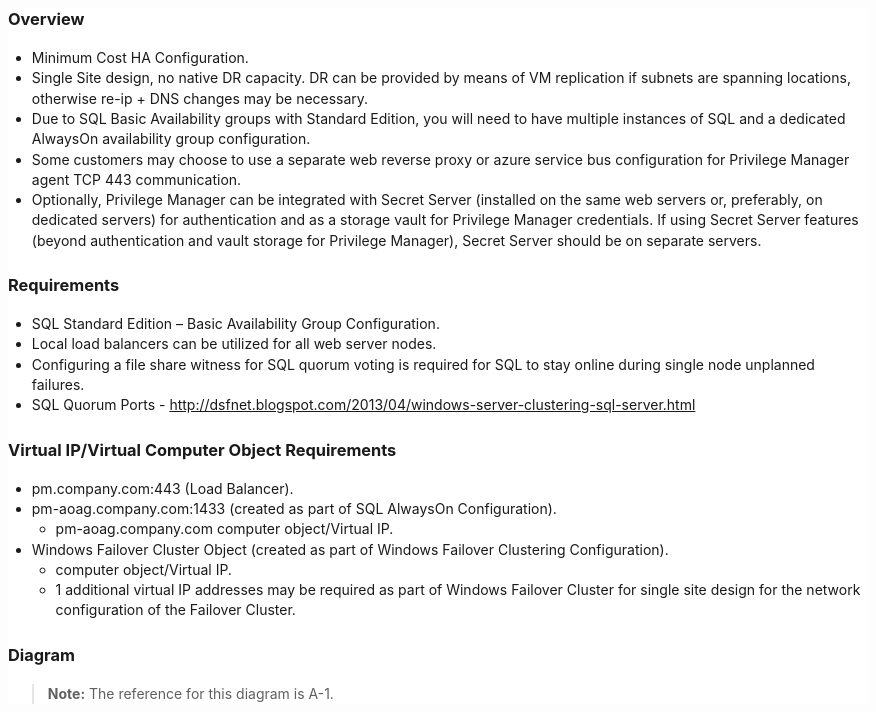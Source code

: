 ### Overview

* Minimum Cost HA Configuration.
* Single Site design, no native DR capacity. DR can be provided by means of VM replication if subnets are spanning locations, otherwise re-ip + DNS changes may be necessary.
* Due to SQL Basic Availability groups with Standard Edition, you will need to have multiple instances of SQL and a dedicated AlwaysOn availability group configuration.
* Some customers may choose to use a separate web reverse proxy or azure service bus configuration for Privilege Manager agent TCP 443 communication.
* Optionally, Privilege Manager can be integrated with Secret Server (installed on the same web servers or, preferably, on dedicated servers) for authentication and as a storage vault for Privilege Manager credentials. If using Secret Server features (beyond authentication and vault storage for Privilege Manager), Secret Server should be on separate servers.

### Requirements

* SQL Standard Edition – Basic Availability Group Configuration.
* Local load balancers can be utilized for all web server nodes.
* Configuring a file share witness for SQL quorum voting is required for SQL to stay online during single node unplanned failures.
* SQL Quorum Ports - http://dsfnet.blogspot.com/2013/04/windows-server-clustering-sql-server.html

### Virtual IP/Virtual Computer Object Requirements

* pm.company.com:443 (Load Balancer).
* pm-aoag.company.com:1433 (created as part of SQL AlwaysOn Configuration).
  * pm-aoag.company.com computer object/Virtual IP.
* Windows Failover Cluster Object (created as part of Windows Failover Clustering Configuration).
  * computer object/Virtual IP.
  * 1 additional virtual IP addresses may be required as part of Windows Failover Cluster for single site design for the network configuration of the Failover Cluster.

### Diagram

>**Note:** The reference for this diagram is A-1.
